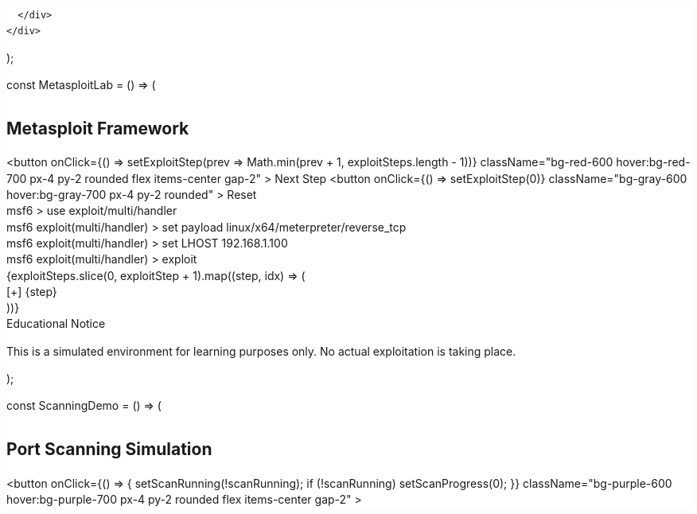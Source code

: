       </div>
    </div>
  );

  const MetasploitLab = () => (
    <div className="space-y-4">
      <h2 className="text-xl font-bold flex items-center gap-2">
        <Bug className="text-red-500" />
        Metasploit Framework
      </h2>
      <div className="flex gap-2">
        <button 
          onClick={() => setExploitStep(prev => Math.min(prev + 1, exploitSteps.length - 1))}
          className="bg-red-600 hover:bg-red-700 px-4 py-2 rounded flex items-center gap-2"
        >
          <Play size={16} />
          Next Step
        </button>
        <button 
          onClick={() => setExploitStep(0)}
          className="bg-gray-600 hover:bg-gray-700 px-4 py-2 rounded"
        >
          Reset
        </button>
      </div>
      <div className="bg-black p-4 rounded border border-red-500 font-mono text-green-400">
        <div className="mb-2">msf6 > use exploit/multi/handler</div>
        <div className="mb-2">msf6 exploit(multi/handler) > set payload linux/x64/meterpreter/reverse_tcp</div>
        <div className="mb-2">msf6 exploit(multi/handler) > set LHOST 192.168.1.100</div>
        <div className="mb-2">msf6 exploit(multi/handler) > exploit</div>
        <div className="mt-4 space-y-1">
          {exploitSteps.slice(0, exploitStep + 1).map((step, idx) => (
            <div key={idx} className="text-yellow-400">
              [+] {step}
            </div>
          ))}
        </div>
      </div>
      <div className="bg-yellow-900 border border-yellow-500 p-4 rounded">
        <div className="flex items-center gap-2">
          <AlertTriangle className="text-yellow-400" size={20} />
          <span className="font-semibold text-yellow-400">Educational Notice</span>
        </div>
        <p className="text-yellow-200 mt-2">This is a simulated environment for learning purposes only. No actual exploitation is taking place.</p>
      </div>
    </div>
  );

  const ScanningDemo = () => (
    <div className="space-y-4">
      <h2 className="text-xl font-bold flex items-center gap-2">
        <Search className="text-purple-500" />
        Port Scanning Simulation
      </h2>
      <div className="flex gap-2">
        <button 
          onClick={() => {
            setScanRunning(!scanRunning);
            if (!scanRunning) setScanProgress(0);
          }}
          className="bg-purple-600 hover:bg-purple-700 px-4 py-2 rounded flex items-center gap-2"
        >